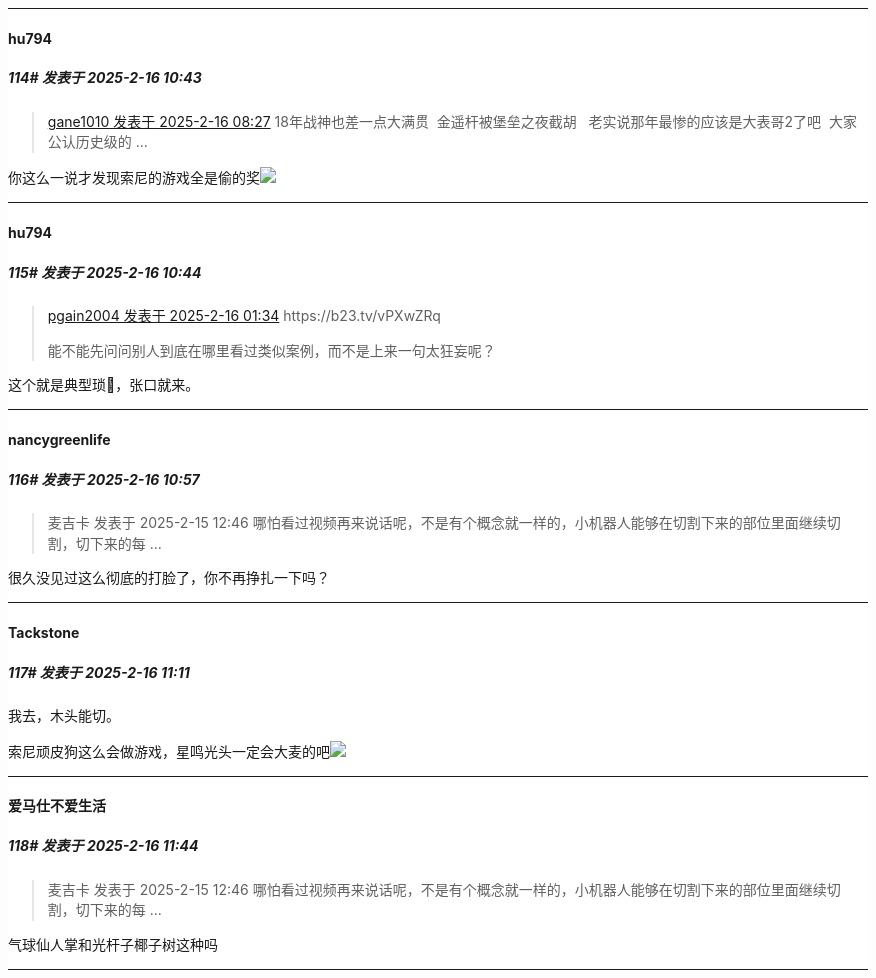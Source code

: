 
*****

####  hu794  
##### 114#       发表于 2025-2-16 10:43

<blockquote><a href="httphttps://bbs.saraba1st.com/2b/forum.php?mod=redirect&amp;goto=findpost&amp;pid=67437594&amp;ptid=2210743" target="_blank">gane1010 发表于 2025-2-16 08:27</a>
18年战神也差一点大满贯  金遥杆被堡垒之夜截胡   老实说那年最惨的应该是大表哥2了吧  大家公认历史级的 ...</blockquote>
你这么一说才发现索尼的游戏全是偷的奖<img src="https://static.saraba1st.com/image/smiley/face2017/053.png" referrerpolicy="no-referrer">

*****

####  hu794  
##### 115#       发表于 2025-2-16 10:44

<blockquote><a href="httphttps://bbs.saraba1st.com/2b/forum.php?mod=redirect&amp;goto=findpost&amp;pid=67436984&amp;ptid=2210743" target="_blank">pgain2004 发表于 2025-2-16 01:34</a>
https://b23.tv/vPXwZRq

能不能先问问别人到底在哪里看过类似案例，而不是上来一句太狂妄呢？</blockquote>
这个就是典型琐🐶，张口就来。


*****

####  nancygreenlife  
##### 116#       发表于 2025-2-16 10:57

<blockquote>麦吉卡 发表于 2025-2-15 12:46
哪怕看过视频再来说话呢，不是有个概念就一样的，小机器人能够在切割下来的部位里面继续切割，切下来的每 ...</blockquote>
很久没见过这么彻底的打脸了，你不再挣扎一下吗？


*****

####  Tackstone  
##### 117#       发表于 2025-2-16 11:11

我去，木头能切。

索尼顽皮狗这么会做游戏，星鸣光头一定会大麦的吧<img src="https://static.saraba1st.com/image/smiley/face2017/037.png" referrerpolicy="no-referrer">


*****

####  爱马仕不爱生活  
##### 118#       发表于 2025-2-16 11:44

<blockquote>麦吉卡 发表于 2025-2-15 12:46
哪怕看过视频再来说话呢，不是有个概念就一样的，小机器人能够在切割下来的部位里面继续切割，切下来的每 ...</blockquote>
气球仙人掌和光杆子椰子树这种吗

*****

